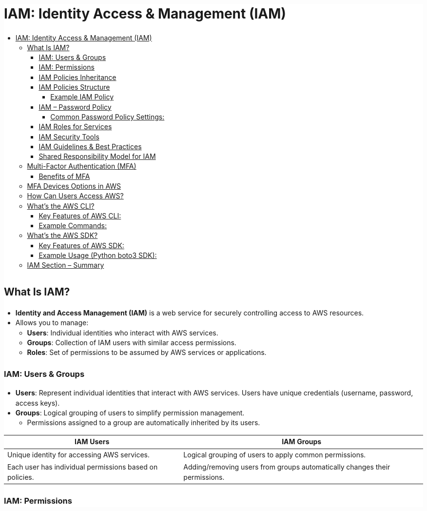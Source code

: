 # IAM: Identity Access & Management (IAM)

- [IAM: Identity Access \& Management (IAM)](#iam-identity-access--management-iam)
  - [What Is IAM?](#what-is-iam)
    - [IAM: Users \& Groups](#iam-users--groups)
    - [IAM: Permissions](#iam-permissions)
    - [IAM Policies Inheritance](#iam-policies-inheritance)
    - [IAM Policies Structure](#iam-policies-structure)
      - [Example IAM Policy](#example-iam-policy)
    - [IAM – Password Policy](#iam--password-policy)
      - [Common Password Policy Settings:](#common-password-policy-settings)
    - [IAM Roles for Services](#iam-roles-for-services)
    - [IAM Security Tools](#iam-security-tools)
    - [IAM Guidelines \& Best Practices](#iam-guidelines--best-practices)
    - [Shared Responsibility Model for IAM](#shared-responsibility-model-for-iam)
  - [Multi-Factor Authentication (MFA)](#multi-factor-authentication-mfa)
    - [Benefits of MFA](#benefits-of-mfa)
  - [MFA Devices Options in AWS](#mfa-devices-options-in-aws)
  - [How Can Users Access AWS?](#how-can-users-access-aws)
  - [What’s the AWS CLI?](#whats-the-aws-cli)
    - [Key Features of AWS CLI:](#key-features-of-aws-cli)
    - [Example Commands:](#example-commands)
  - [What’s the AWS SDK?](#whats-the-aws-sdk)
    - [Key Features of AWS SDK:](#key-features-of-aws-sdk)
    - [Example Usage (Python boto3 SDK):](#example-usage-python-boto3-sdk)
  - [IAM Section – Summary](#iam-section--summary)

## What Is IAM?

- **Identity and Access Management (IAM)** is a web service for securely controlling access to AWS resources.
- Allows you to manage:
  - **Users**: Individual identities who interact with AWS services.
  - **Groups**: Collection of IAM users with similar access permissions.
  - **Roles**: Set of permissions to be assumed by AWS services or applications.

### IAM: Users & Groups

- **Users**: Represent individual identities that interact with AWS services. Users have unique credentials (username, password, access keys).
- **Groups**: Logical grouping of users to simplify permission management.
  - Permissions assigned to a group are automatically inherited by its users.

| **IAM Users**                                              | **IAM Groups**                                           |
|------------------------------------------------------------|----------------------------------------------------------|
| Unique identity for accessing AWS services.                | Logical grouping of users to apply common permissions.    |
| Each user has individual permissions based on policies.    | Adding/removing users from groups automatically changes their permissions. |

### IAM: Permissions
